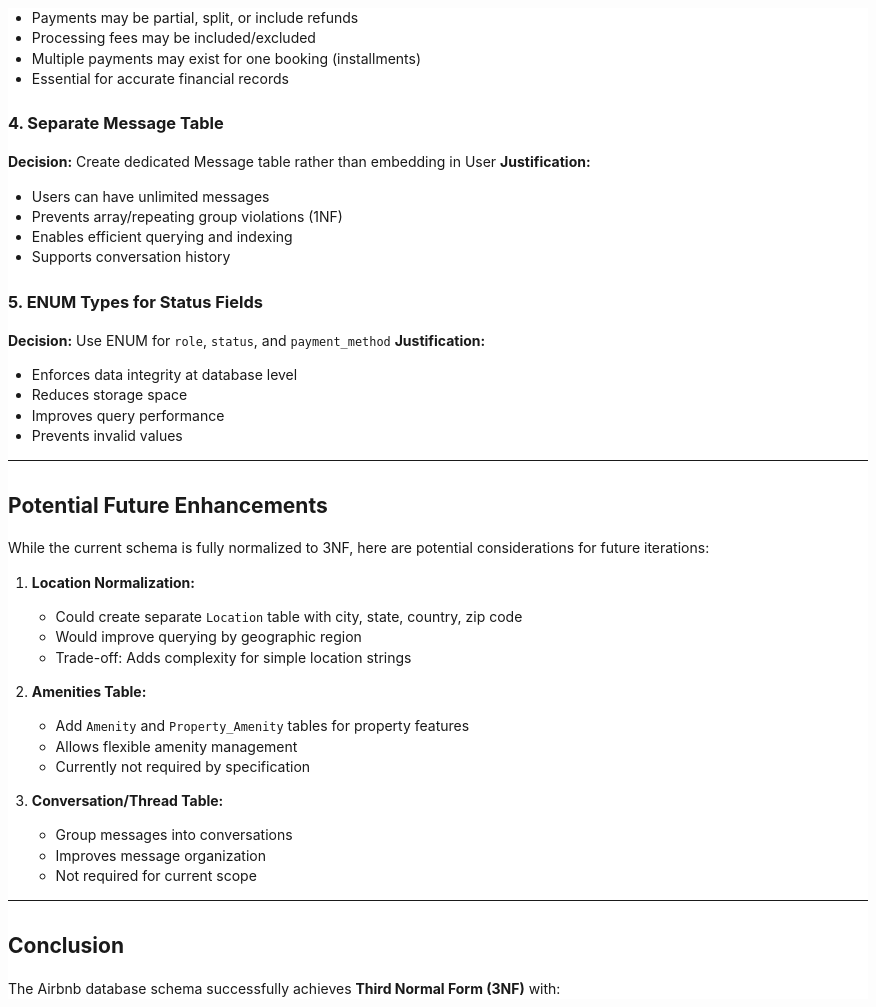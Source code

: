 - Payments may be partial, split, or include refunds
- Processing fees may be included/excluded
- Multiple payments may exist for one booking (installments)
- Essential for accurate financial records

### 4. Separate Message Table

**Decision:** Create dedicated Message table rather than embedding in User
**Justification:**

- Users can have unlimited messages
- Prevents array/repeating group violations (1NF)
- Enables efficient querying and indexing
- Supports conversation history

### 5. ENUM Types for Status Fields

**Decision:** Use ENUM for `role`, `status`, and `payment_method`
**Justification:**

- Enforces data integrity at database level
- Reduces storage space
- Improves query performance
- Prevents invalid values

---

## Potential Future Enhancements

While the current schema is fully normalized to 3NF, here are potential considerations for future iterations:

1. **Location Normalization:**

   - Could create separate `Location` table with city, state, country, zip code
   - Would improve querying by geographic region
   - Trade-off: Adds complexity for simple location strings

2. **Amenities Table:**

   - Add `Amenity` and `Property_Amenity` tables for property features
   - Allows flexible amenity management
   - Currently not required by specification

3. **Conversation/Thread Table:**
   - Group messages into conversations
   - Improves message organization
   - Not required for current scope

---

## Conclusion

The Airbnb database schema successfully achieves **Third Normal Form (3NF)** with:
